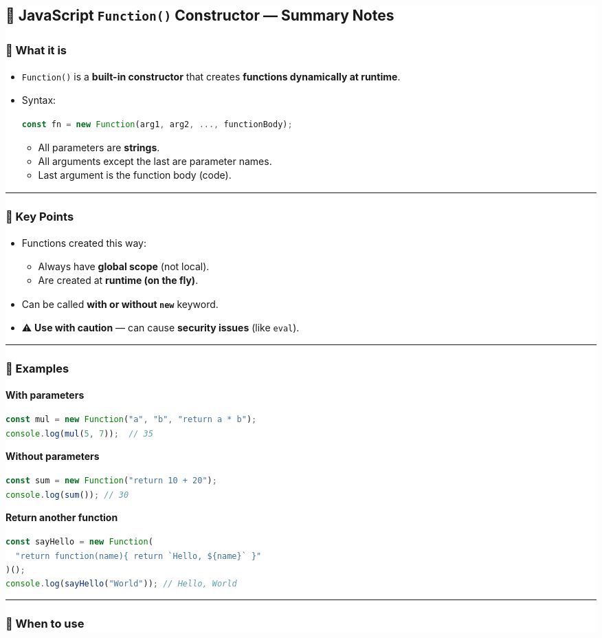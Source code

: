 ## 🧠 JavaScript `Function()` Constructor — Summary Notes

### 📌 What it is

* `Function()` is a **built-in constructor** that creates **functions dynamically at runtime**.
* Syntax:

  ```js
  const fn = new Function(arg1, arg2, ..., functionBody);
  ```

  * All parameters are **strings**.
  * All arguments except the last are parameter names.
  * Last argument is the function body (code).

---

### 📌 Key Points

* Functions created this way:

  * Always have **global scope** (not local).
  * Are created at **runtime (on the fly)**.
* Can be called **with or without `new`** keyword.
* ⚠️ **Use with caution** — can cause **security issues** (like `eval`).

---

### 📌 Examples

**With parameters**

```js
const mul = new Function("a", "b", "return a * b");
console.log(mul(5, 7));  // 35
```

**Without parameters**

```js
const sum = new Function("return 10 + 20");
console.log(sum()); // 30
```

**Return another function**

```js
const sayHello = new Function(
  "return function(name){ return `Hello, ${name}` }"
)();
console.log(sayHello("World")); // Hello, World
```

---

### 📌 When to use
